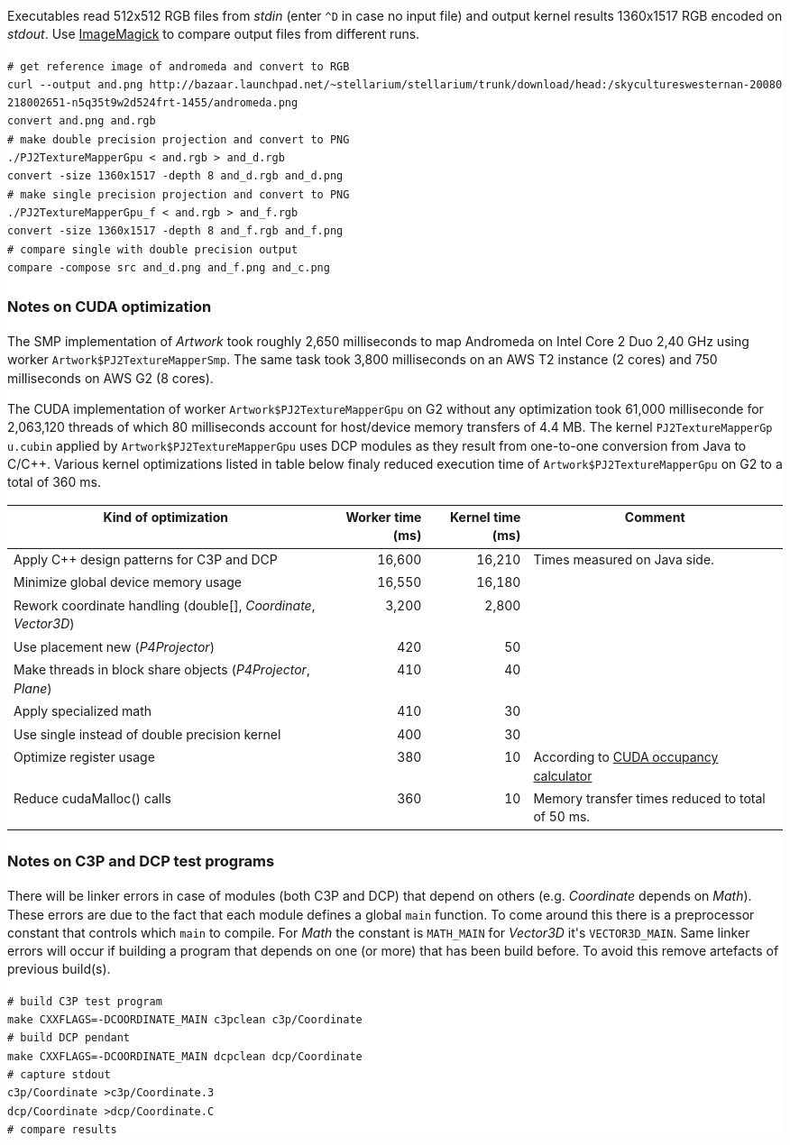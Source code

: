 Executables read 512x512 RGB files from *stdin* (enter `^D` in case no input file) and output kernel results 1360x1517 RGB encoded on *stdout*. Use [ImageMagick](https://www.imagemagick.org/script/index.php) to compare output files from different runs.
```
# get reference image of andromeda and convert to RGB
curl --output and.png http://bazaar.launchpad.net/~stellarium/stellarium/trunk/download/head:/skycultureswesternan-20080218002651-n5q35t9w2d524frt-1455/andromeda.png
convert and.png and.rgb
# make double precision projection and convert to PNG
./PJ2TextureMapperGpu < and.rgb > and_d.rgb
convert -size 1360x1517 -depth 8 and_d.rgb and_d.png
# make single precision projection and convert to PNG
./PJ2TextureMapperGpu_f < and.rgb > and_f.rgb
convert -size 1360x1517 -depth 8 and_f.rgb and_f.png
# compare single with double precision output
compare -compose src and_d.png and_f.png and_c.png
```

### Notes on CUDA optimization
The SMP implementation of *Artwork* took roughly 2,650 milliseconds to map Andromeda on Intel Core 2 Duo 2,40 GHz using worker `Artwork$PJ2TextureMapperSmp`. The same task took 3,800 milliseconds on an AWS T2 instance (2 cores) and 750 milliseconds on AWS G2 (8 cores).

The CUDA implementation of worker `Artwork$PJ2TextureMapperGpu` on G2 without any optimization took 61,000 milliseconde for 2,063,120 threads of which 80 milliseconds account for host/device memory transfers of 4.4 MB. The kernel `PJ2TextureMapperGpu.cubin` applied by `Artwork$PJ2TextureMapperGpu` uses DCP modules as they result from one-to-one conversion from Java to C/C++. Various kernel optimizations listed in table below finaly reduced execution time of `Artwork$PJ2TextureMapperGpu` on G2 to a total of 360 ms.

|Kind of optimization|Worker time (ms)|Kernel time (ms)|Comment|
|---|---:|---:|---|
|Apply C++ design patterns for C3P and DCP|16,600|16,210|Times measured on Java side.|
|Minimize global device memory usage|16,550|16,180||
|Rework coordinate handling (double\[\], *Coordinate*, *Vector3D*)|3,200|2,800||
|Use placement new (*P4Projector*)|420|50||
|Make threads in block share objects (*P4Projector*, *Plane*)|410|40||
|Apply specialized math|410|30||
|Use single instead of double precision kernel|400|30||
|Optimize register usage|380|10|According to [CUDA occupancy calculator](http://developer.download.nvidia.com/compute/cuda/CUDA_Occupancy_calculator.xls)|
|Reduce cudaMalloc() calls|360|10|Memory transfer times reduced to total of 50 ms.|

### Notes on C3P and DCP test programs
There will be linker errors in case of modules (both C3P and DCP) that depend on others (e.g. *Coordinate* depends on *Math*). These errors are due to the fact that each module defines a global `main` function. To come around this there is a preprocessor constant that controls which `main` to compile. For *Math* the constant is `MATH_MAIN` for *Vector3D* it's `VECTOR3D_MAIN`. Same linker errors will occur if building a program that depends on one (or more) that has been build before. To avoid this remove artefacts of previous build(s).
```
# build C3P test program
make CXXFLAGS=-DCOORDINATE_MAIN c3pclean c3p/Coordinate
# build DCP pendant
make CXXFLAGS=-DCOORDINATE_MAIN dcpclean dcp/Coordinate
# capture stdout
c3p/Coordinate >c3p/Coordinate.3
dcp/Coordinate >dcp/Coordinate.C
# compare results
```